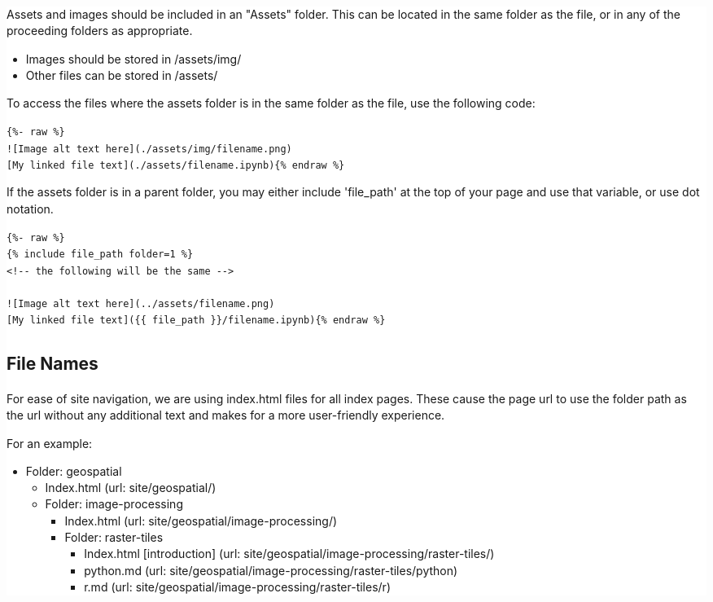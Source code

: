 Assets and images should be included in an "Assets" folder.  This can be located in the same folder as the file, or in any of the proceeding folders as appropriate. 

* Images should be stored in /assets/img/
* Other files can be stored in /assets/

To access the files where the assets folder is in the same folder as the file, use the following code:

```
{%- raw %}
![Image alt text here](./assets/img/filename.png)
[My linked file text](./assets/filename.ipynb){% endraw %}
```

If the assets folder is in a parent folder, you may either include 'file_path' at the top of your page and use that variable, or use dot notation.

```
{%- raw %}
{% include file_path folder=1 %}
<!-- the following will be the same -->

![Image alt text here](../assets/filename.png)
[My linked file text]({{ file_path }}/filename.ipynb){% endraw %}
```


## File Names 

For ease of site navigation, we are using index.html files for all index pages.  These cause the page url to use the folder path as the url without any additional text and makes for a more user-friendly experience.   

For an example: 

* Folder: geospatial 
  * Index.html (url: site/geospatial/) 
  * Folder: image-processing 
    * Index.html (url: site/geospatial/image-processing/) 
    * Folder: raster-tiles 
      * Index.html [introduction] (url: site/geospatial/image-processing/raster-tiles/) 
      * python.md (url: site/geospatial/image-processing/raster-tiles/python) 
      * r.md (url: site/geospatial/image-processing/raster-tiles/r) 
